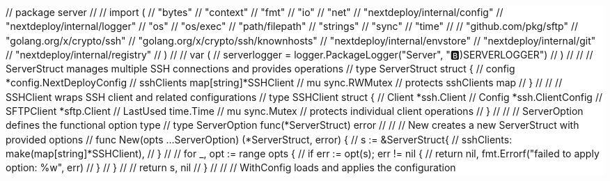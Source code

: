 // package server
//
// import (
// 	"bytes"
// 	"context"
// 	"fmt"
// 	"io"
// 	"net"
// 	"nextdeploy/internal/config"
// 	"nextdeploy/internal/logger"
// 	"os"
// 	"os/exec"
// 	"path/filepath"
// 	"strings"
// 	"sync"
// 	"time"
//
// 	"github.com/pkg/sftp"
// 	"golang.org/x/crypto/ssh"
// 	"golang.org/x/crypto/ssh/knownhosts"
// 	"nextdeploy/internal/envstore"
// 	"nextdeploy/internal/git"
// 	"nextdeploy/internal/registry"
// )
//
// var (
// 	serverlogger = logger.PackageLogger("Server", "🅱)SERVERLOGGER")
// )
//
// // ServerStruct manages multiple SSH connections and provides operations
// type ServerStruct struct {
// 	config     *config.NextDeployConfig
// 	sshClients map[string]*SSHClient
// 	mu         sync.RWMutex // protects sshClients map
// }
//
// // SSHClient wraps SSH client and related configurations
// type SSHClient struct {
// 	Client     *ssh.Client
// 	Config     *ssh.ClientConfig
// 	SFTPClient *sftp.Client
// 	LastUsed   time.Time
// 	mu         sync.Mutex // protects individual client operations
// }
//
// // ServerOption defines the functional option type
// type ServerOption func(*ServerStruct) error
//
// // New creates a new ServerStruct with provided options
// func New(opts ...ServerOption) (*ServerStruct, error) {
// 	s := &ServerStruct{
// 		sshClients: make(map[string]*SSHClient),
// 	}
//
// 	for _, opt := range opts {
// 		if err := opt(s); err != nil {
// 			return nil, fmt.Errorf("failed to apply option: %w", err)
// 		}
// 	}
//
// 	return s, nil
// }
//
// // WithConfig loads and applies the configuration